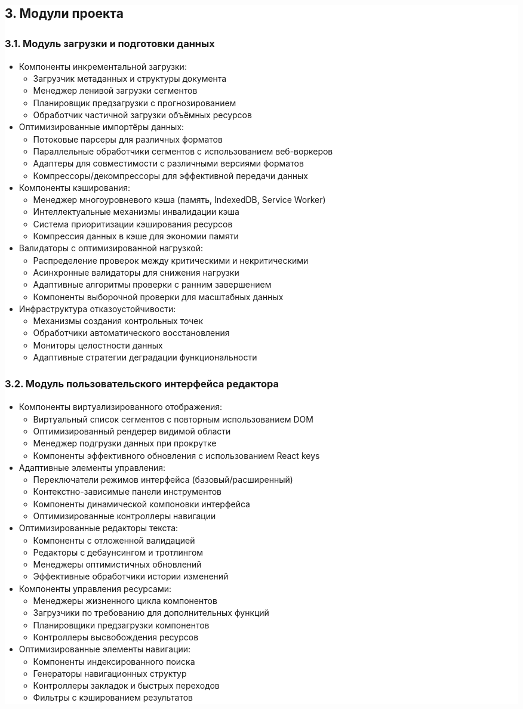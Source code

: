 ## 3. Модули проекта

### 3.1. Модуль загрузки и подготовки данных

- Компоненты инкрементальной загрузки:
    - Загрузчик метаданных и структуры документа
    - Менеджер ленивой загрузки сегментов
    - Планировщик предзагрузки с прогнозированием
    - Обработчик частичной загрузки объёмных ресурсов
- Оптимизированные импортёры данных:
    - Потоковые парсеры для различных форматов
    - Параллельные обработчики сегментов с использованием веб-воркеров
    - Адаптеры для совместимости с различными версиями форматов
    - Компрессоры/декомпрессоры для эффективной передачи данных
- Компоненты кэширования:
    - Менеджер многоуровневого кэша (память, IndexedDB, Service Worker)
    - Интеллектуальные механизмы инвалидации кэша
    - Система приоритизации кэширования ресурсов
    - Компрессия данных в кэше для экономии памяти
- Валидаторы с оптимизированной нагрузкой:
    - Распределение проверок между критическими и некритическими
    - Асинхронные валидаторы для снижения нагрузки
    - Адаптивные алгоритмы проверки с ранним завершением
    - Компоненты выборочной проверки для масштабных данных
- Инфраструктура отказоустойчивости:
    - Механизмы создания контрольных точек
    - Обработчики автоматического восстановления
    - Мониторы целостности данных
    - Адаптивные стратегии деградации функциональности

### 3.2. Модуль пользовательского интерфейса редактора

- Компоненты виртуализированного отображения:
    - Виртуальный список сегментов с повторным использованием DOM
    - Оптимизированный рендерер видимой области
    - Менеджер подгрузки данных при прокрутке
    - Компоненты эффективного обновления с использованием React keys
- Адаптивные элементы управления:
    - Переключатели режимов интерфейса (базовый/расширенный)
    - Контекстно-зависимые панели инструментов
    - Компоненты динамической компоновки интерфейса
    - Оптимизированные контроллеры навигации
- Оптимизированные редакторы текста:
    - Компоненты с отложенной валидацией
    - Редакторы с дебаунсингом и тротлингом
    - Менеджеры оптимистичных обновлений
    - Эффективные обработчики истории изменений
- Компоненты управления ресурсами:
    - Менеджеры жизненного цикла компонентов
    - Загрузчики по требованию для дополнительных функций
    - Планировщики предзагрузки компонентов
    - Контроллеры высвобождения ресурсов
- Оптимизированные элементы навигации:
    - Компоненты индексированного поиска
    - Генераторы навигационных структур
    - Контроллеры закладок и быстрых переходов
    - Фильтры с кэшированием результатов
